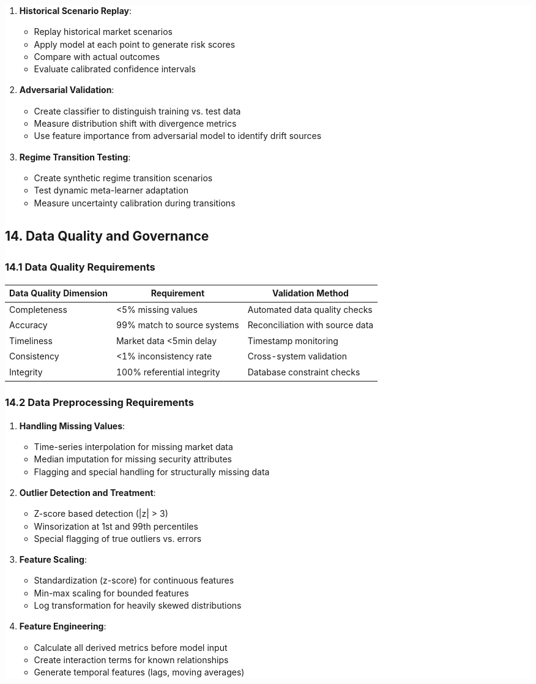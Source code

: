 1. **Historical Scenario Replay**:
   - Replay historical market scenarios
   - Apply model at each point to generate risk scores
   - Compare with actual outcomes
   - Evaluate calibrated confidence intervals

2. **Adversarial Validation**:
   - Create classifier to distinguish training vs. test data
   - Measure distribution shift with divergence metrics
   - Use feature importance from adversarial model to identify drift sources

3. **Regime Transition Testing**:
   - Create synthetic regime transition scenarios
   - Test dynamic meta-learner adaptation
   - Measure uncertainty calibration during transitions

## 14. Data Quality and Governance

### 14.1 Data Quality Requirements

| Data Quality Dimension | Requirement | Validation Method |
|------------------------|-------------|-------------------|
| Completeness | <5% missing values | Automated data quality checks |
| Accuracy | 99% match to source systems | Reconciliation with source data |
| Timeliness | Market data <5min delay | Timestamp monitoring |
| Consistency | <1% inconsistency rate | Cross-system validation |
| Integrity | 100% referential integrity | Database constraint checks |

### 14.2 Data Preprocessing Requirements

1. **Handling Missing Values**:
   - Time-series interpolation for missing market data
   - Median imputation for missing security attributes
   - Flagging and special handling for structurally missing data

2. **Outlier Detection and Treatment**:
   - Z-score based detection (|z| > 3)
   - Winsorization at 1st and 99th percentiles
   - Special flagging of true outliers vs. errors

3. **Feature Scaling**:
   - Standardization (z-score) for continuous features
   - Min-max scaling for bounded features
   - Log transformation for heavily skewed distributions

4. **Feature Engineering**:
   - Calculate all derived metrics before model input
   - Create interaction terms for known relationships
   - Generate temporal features (lags, moving averages)
